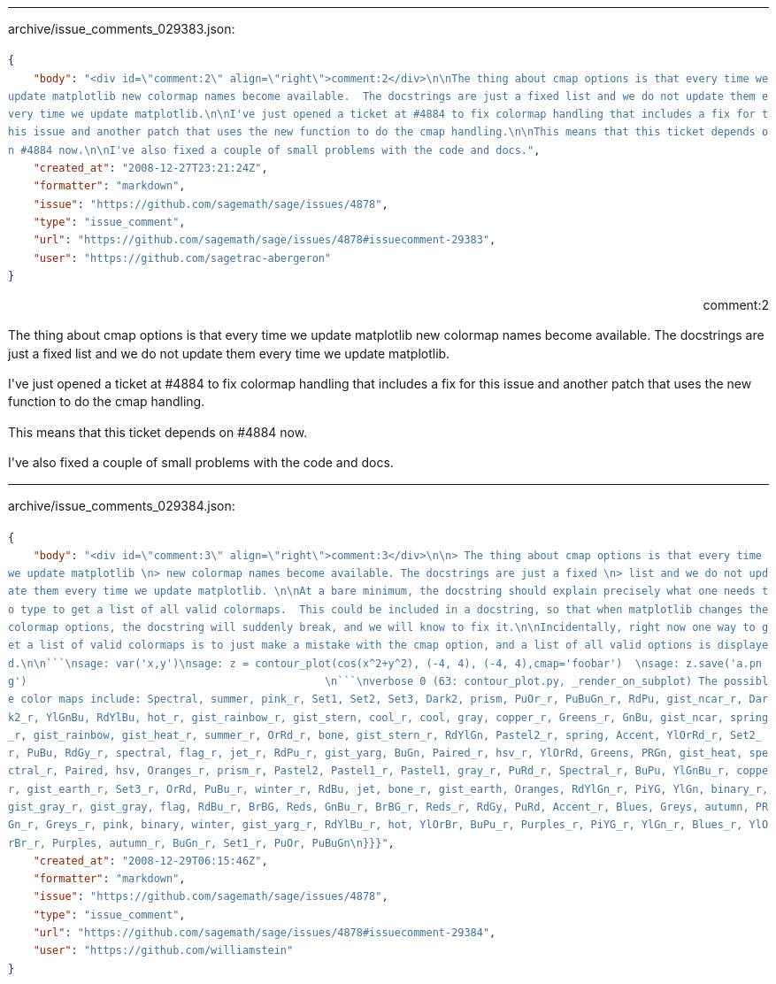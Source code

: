 

---

archive/issue_comments_029383.json:
```json
{
    "body": "<div id=\"comment:2\" align=\"right\">comment:2</div>\n\nThe thing about cmap options is that every time we update matplotlib new colormap names become available.  The docstrings are just a fixed list and we do not update them every time we update matplotlib.\n\nI've just opened a ticket at #4884 to fix colormap handling that includes a fix for this issue and another patch that uses the new function to do the cmap handling.\n\nThis means that this ticket depends on #4884 now.\n\nI've also fixed a couple of small problems with the code and docs.",
    "created_at": "2008-12-27T23:21:24Z",
    "formatter": "markdown",
    "issue": "https://github.com/sagemath/sage/issues/4878",
    "type": "issue_comment",
    "url": "https://github.com/sagemath/sage/issues/4878#issuecomment-29383",
    "user": "https://github.com/sagetrac-abergeron"
}
```

<div id="comment:2" align="right">comment:2</div>

The thing about cmap options is that every time we update matplotlib new colormap names become available.  The docstrings are just a fixed list and we do not update them every time we update matplotlib.

I've just opened a ticket at #4884 to fix colormap handling that includes a fix for this issue and another patch that uses the new function to do the cmap handling.

This means that this ticket depends on #4884 now.

I've also fixed a couple of small problems with the code and docs.



---

archive/issue_comments_029384.json:
```json
{
    "body": "<div id=\"comment:3\" align=\"right\">comment:3</div>\n\n> The thing about cmap options is that every time we update matplotlib \n> new colormap names become available. The docstrings are just a fixed \n> list and we do not update them every time we update matplotlib. \n\nAt a bare minimum, the docstring should explain precisely what one needs to type to get a list of all valid colormaps.  This could be included in a docstring, so that when matplotlib changes the colormap options, the docstring will suddenly break, and we will know to fix it.\n\nIncidentally, right now one way to get a list of valid colormaps is to just make a mistake with the cmap option, and a list of all valid options is displayed.\n\n```\nsage: var('x,y')\nsage: z = contour_plot(cos(x^2+y^2), (-4, 4), (-4, 4),cmap='foobar')  \nsage: z.save('a.png')                                               \n```\nverbose 0 (63: contour_plot.py, _render_on_subplot) The possible color maps include: Spectral, summer, pink_r, Set1, Set2, Set3, Dark2, prism, PuOr_r, PuBuGn_r, RdPu, gist_ncar_r, Dark2_r, YlGnBu, RdYlBu, hot_r, gist_rainbow_r, gist_stern, cool_r, cool, gray, copper_r, Greens_r, GnBu, gist_ncar, spring_r, gist_rainbow, gist_heat_r, summer_r, OrRd_r, bone, gist_stern_r, RdYlGn, Pastel2_r, spring, Accent, YlOrRd_r, Set2_r, PuBu, RdGy_r, spectral, flag_r, jet_r, RdPu_r, gist_yarg, BuGn, Paired_r, hsv_r, YlOrRd, Greens, PRGn, gist_heat, spectral_r, Paired, hsv, Oranges_r, prism_r, Pastel2, Pastel1_r, Pastel1, gray_r, PuRd_r, Spectral_r, BuPu, YlGnBu_r, copper, gist_earth_r, Set3_r, OrRd, PuBu_r, winter_r, RdBu, jet, bone_r, gist_earth, Oranges, RdYlGn_r, PiYG, YlGn, binary_r, gist_gray_r, gist_gray, flag, RdBu_r, BrBG, Reds, GnBu_r, BrBG_r, Reds_r, RdGy, PuRd, Accent_r, Blues, Greys, autumn, PRGn_r, Greys_r, pink, binary, winter, gist_yarg_r, RdYlBu_r, hot, YlOrBr, BuPu_r, Purples_r, PiYG_r, YlGn_r, Blues_r, YlOrBr_r, Purples, autumn_r, BuGn_r, Set1_r, PuOr, PuBuGn\n}}}",
    "created_at": "2008-12-29T06:15:46Z",
    "formatter": "markdown",
    "issue": "https://github.com/sagemath/sage/issues/4878",
    "type": "issue_comment",
    "url": "https://github.com/sagemath/sage/issues/4878#issuecomment-29384",
    "user": "https://github.com/williamstein"
}
```